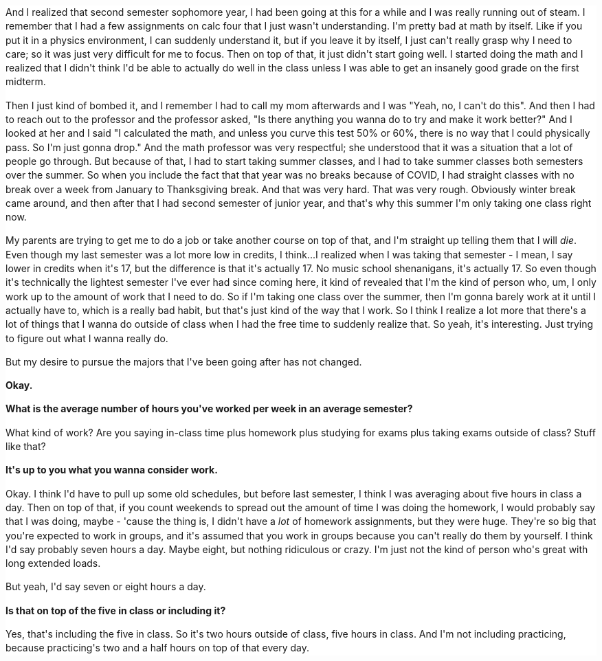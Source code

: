 And I realized that second semester sophomore year, I had been going at this for a while and I was really running out of steam. I remember that I had a few assignments on calc four that I just wasn't understanding. I'm pretty bad at math by itself. Like if you put it in a physics environment, I can suddenly understand it, but if you leave it by itself, I just can't really grasp why I need to care; so it was just very difficult for me to focus. Then on top of that, it just didn't start going well. I started doing the math and I realized that I didn't think I'd be able to actually do well in the class unless I was able to get an insanely good grade on the first midterm.  

Then I just kind of bombed it, and I remember I had to call my mom afterwards and I was "Yeah, no, I can't do this". And then I had to reach out to the professor and the professor asked, "Is there anything you wanna do to try and make it work better?" And I looked at her and I said "I calculated the math, and unless you curve this test 50% or 60%, there is no way that I could physically pass. So I'm just gonna drop." And the math professor was very respectful; she understood that it was a situation that a lot of people go through. But because of that, I had to start taking summer classes, and I had to take summer classes both semesters over the summer. So when you include the fact that that year was no breaks because of COVID, I had straight classes with no break over a week from January to Thanksgiving break. And that was very hard. That was very rough. Obviously winter break came around, and then after that I had second semester of junior year, and that's why this summer I'm only taking one class right now. 

My parents are trying to get me to do a job or take another course on top of that, and I'm straight up telling them that I will *die*. <laugh> Even though my last semester was a lot more low in credits, I think...I realized when I was taking that semester - I mean, I say lower in credits when it's 17, but the difference is that it's actually 17. No music school shenanigans, it's actually 17. So even though it's technically the lightest semester I've ever had since coming here, it kind of revealed that I'm the kind of person who, um, I only work up to the amount of work that I need to do. So if I'm taking one class over the summer, then I'm gonna barely work at it until I actually have to, which is a really bad habit, but that's just kind of the way that I work. So I think I realize a lot more that there's a lot of things that I wanna do outside of class when I had the free time to suddenly realize that. So yeah, it's interesting. Just trying to figure out what I wanna really do. 

But my desire to pursue the majors that I've been going after has not changed.  

**Okay.**  

**What is the average number of hours you've worked per week in an average semester?**  

What kind of work? Are you saying in-class time plus homework plus studying for exams plus taking exams outside of class? Stuff like that?  

**It's up to you what you wanna consider work.**

Okay. I think I'd have to pull up some old schedules, but before last semester, I think I was averaging about five hours in class a day. Then on top of that, if you count weekends to spread out the amount of time I was doing the homework, I would probably say that I was doing, maybe - 'cause the thing is, I didn't have a *lot* of homework assignments, but they were huge. They're so big that you're expected to work in groups, and it's assumed that you work in groups because you can't really do them by yourself. I think I'd say probably seven hours a day. Maybe eight, but nothing ridiculous or crazy. I'm just not the kind of person who's great with long extended loads.  

But yeah, I'd say seven or eight hours a day.  

**Is that on top of the five in class or including it?**  

Yes, that's including the five in class. So it's two hours outside of class, five hours in class. And I'm not including practicing, because practicing's two and a half hours on top of that every day.  

